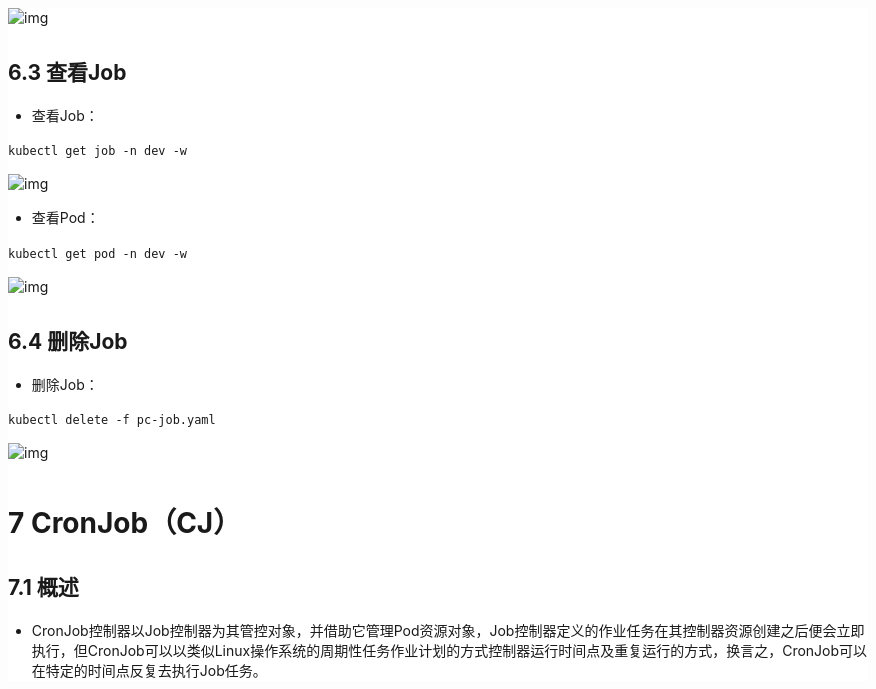 

![img](https://cdn.nlark.com/yuque/0/2021/png/513185/1609741236852-5c89f3f4-ec9f-41b2-aefa-b4b3d9afa314.png?x-oss-process=image%2Fwatermark%2Ctype_d3F5LW1pY3JvaGVp%2Csize_30%2Ctext_6K645aSn5LuZ%2Ccolor_FFFFFF%2Cshadow_50%2Ct_80%2Cg_se%2Cx_10%2Cy_10)



## 6.3 查看Job



- 查看Job：



```shell
kubectl get job -n dev -w
```



![img](https://cdn.nlark.com/yuque/0/2021/png/513185/1609741255157-4520e9b5-08e3-4c74-8f35-2855784f3b0d.png?x-oss-process=image%2Fwatermark%2Ctype_d3F5LW1pY3JvaGVp%2Csize_30%2Ctext_6K645aSn5LuZ%2Ccolor_FFFFFF%2Cshadow_50%2Ct_80%2Cg_se%2Cx_10%2Cy_10)



- 查看Pod：



```shell
kubectl get pod -n dev -w
```



![img](https://cdn.nlark.com/yuque/0/2021/png/513185/1609741267642-89100eb0-da31-41ea-87f0-0926cf51b91a.png?x-oss-process=image%2Fwatermark%2Ctype_d3F5LW1pY3JvaGVp%2Csize_30%2Ctext_6K645aSn5LuZ%2Ccolor_FFFFFF%2Cshadow_50%2Ct_80%2Cg_se%2Cx_10%2Cy_10)



## 6.4 删除Job



- 删除Job：



```shell
kubectl delete -f pc-job.yaml
```



![img](https://cdn.nlark.com/yuque/0/2021/png/513185/1609741278247-6595b09c-ddc4-421b-8bfc-46768fa7bc09.png?x-oss-process=image%2Fwatermark%2Ctype_d3F5LW1pY3JvaGVp%2Csize_30%2Ctext_6K645aSn5LuZ%2Ccolor_FFFFFF%2Cshadow_50%2Ct_80%2Cg_se%2Cx_10%2Cy_10)



# 7 CronJob（CJ）



## 7.1 概述



- CronJob控制器以Job控制器为其管控对象，并借助它管理Pod资源对象，Job控制器定义的作业任务在其控制器资源创建之后便会立即执行，但CronJob可以以类似Linux操作系统的周期性任务作业计划的方式控制器运行时间点及重复运行的方式，换言之，CronJob可以在特定的时间点反复去执行Job任务。
